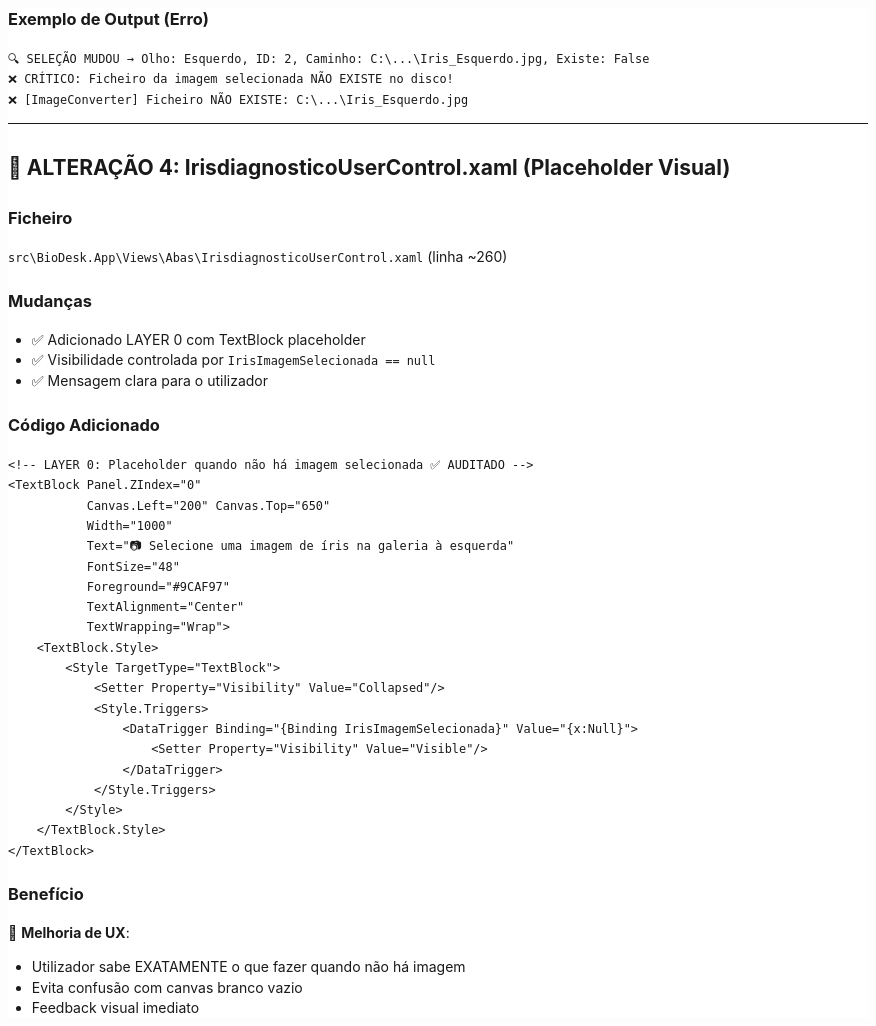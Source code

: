 ### Exemplo de Output (Erro)
```
🔍 SELEÇÃO MUDOU → Olho: Esquerdo, ID: 2, Caminho: C:\...\Iris_Esquerdo.jpg, Existe: False
❌ CRÍTICO: Ficheiro da imagem selecionada NÃO EXISTE no disco!
❌ [ImageConverter] Ficheiro NÃO EXISTE: C:\...\Iris_Esquerdo.jpg
```

---

## 🔧 ALTERAÇÃO 4: IrisdiagnosticoUserControl.xaml (Placeholder Visual)

### Ficheiro
`src\BioDesk.App\Views\Abas\IrisdiagnosticoUserControl.xaml` (linha ~260)

### Mudanças
- ✅ Adicionado LAYER 0 com TextBlock placeholder
- ✅ Visibilidade controlada por `IrisImagemSelecionada == null`
- ✅ Mensagem clara para o utilizador

### Código Adicionado
```xaml
<!-- LAYER 0: Placeholder quando não há imagem selecionada ✅ AUDITADO -->
<TextBlock Panel.ZIndex="0"
           Canvas.Left="200" Canvas.Top="650"
           Width="1000"
           Text="📷 Selecione uma imagem de íris na galeria à esquerda"
           FontSize="48"
           Foreground="#9CAF97"
           TextAlignment="Center"
           TextWrapping="Wrap">
    <TextBlock.Style>
        <Style TargetType="TextBlock">
            <Setter Property="Visibility" Value="Collapsed"/>
            <Style.Triggers>
                <DataTrigger Binding="{Binding IrisImagemSelecionada}" Value="{x:Null}">
                    <Setter Property="Visibility" Value="Visible"/>
                </DataTrigger>
            </Style.Triggers>
        </Style>
    </TextBlock.Style>
</TextBlock>
```

### Benefício
🎯 **Melhoria de UX**:
- Utilizador sabe EXATAMENTE o que fazer quando não há imagem
- Evita confusão com canvas branco vazio
- Feedback visual imediato

